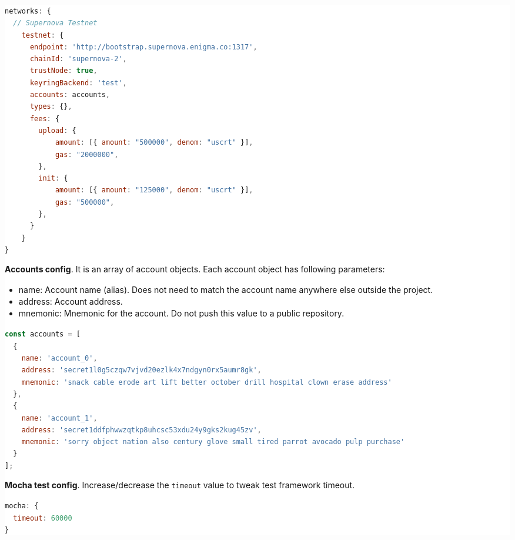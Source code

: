 ```js
networks: {
  // Supernova Testnet
    testnet: {
      endpoint: 'http://bootstrap.supernova.enigma.co:1317',
      chainId: 'supernova-2',
      trustNode: true,
      keyringBackend: 'test',
      accounts: accounts,
      types: {},
      fees: {
        upload: {
            amount: [{ amount: "500000", denom: "uscrt" }],
            gas: "2000000",
        },
        init: {
            amount: [{ amount: "125000", denom: "uscrt" }],
            gas: "500000",
        },
      }
    }
}
```

**Accounts config**. It is an array of account objects. Each account object has following parameters:

+ name: Account name (alias). Does not need to match the account name anywhere else outside the project.
+ address: Account address.
+ mnemonic: Mnemonic for the account. Do not push this value to a public repository.

```js
const accounts = [
  {
    name: 'account_0',
    address: 'secret1l0g5czqw7vjvd20ezlk4x7ndgyn0rx5aumr8gk',
    mnemonic: 'snack cable erode art lift better october drill hospital clown erase address'
  },
  {
    name: 'account_1',
    address: 'secret1ddfphwwzqtkp8uhcsc53xdu24y9gks2kug45zv',
    mnemonic: 'sorry object nation also century glove small tired parrot avocado pulp purchase'
  }
];
```

**Mocha test config**. Increase/decrease the `timeout` value to tweak test framework timeout.

```js
mocha: {
  timeout: 60000
}
```

